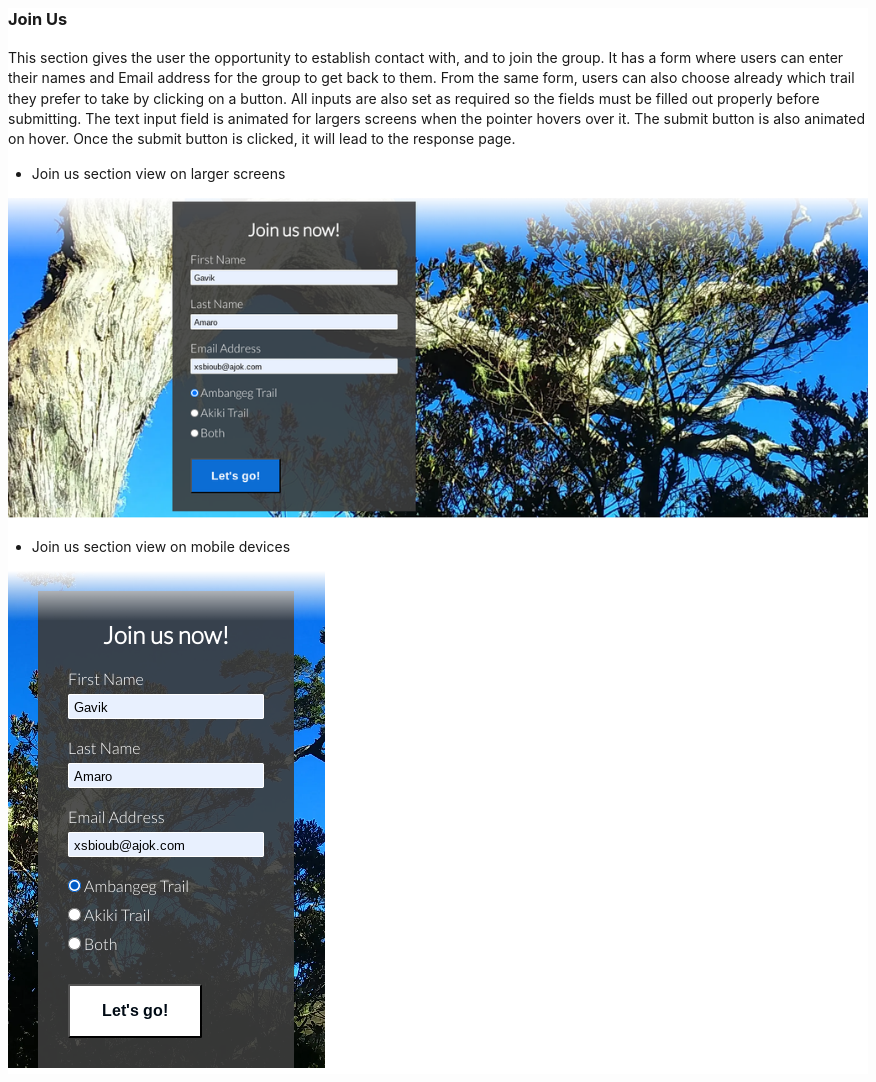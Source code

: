 ### Join Us

This section gives the user the opportunity to establish contact with, and to join the group. It has a form where users can enter their names and Email address for the group to get back to them. From the same form, users can also choose already which trail they prefer to take by clicking on a button. All inputs are also set as required so the fields must be filled out properly before submitting. The text input field is animated for largers screens when the pointer hovers over it. The submit button is also animated on hover. Once the submit button is clicked, it will lead to the response page.

* Join us section view on larger screens

![Join us browser](documentation/joinbrow.png)

* Join us section view on mobile devices

![Join us mobile](documentation/joinmob.png)
